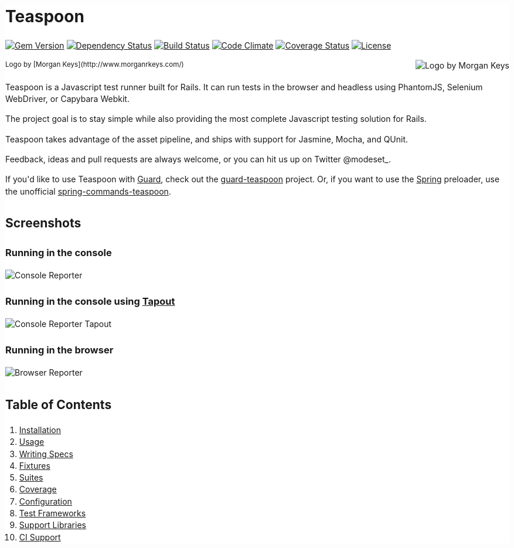 Teaspoon
========

[![Gem Version](https://img.shields.io/gem/v/teaspoon.svg)](http://badge.fury.io/rb/teaspoon)
[![Dependency Status](https://gemnasium.com/modeset/teaspoon.svg)](https://gemnasium.com/modeset/teaspoon)
[![Build Status](https://img.shields.io/travis/modeset/teaspoon.svg)](https://travis-ci.org/modeset/teaspoon)
[![Code Climate](https://img.shields.io/codeclimate/github/modeset/teaspoon.svg)](https://codeclimate.com/github/modeset/teaspoon)
[![Coverage Status](https://img.shields.io/coveralls/modeset/teaspoon.svg)](https://coveralls.io/r/modeset/teaspoon?branch=master)
[![License](http://img.shields.io/badge/license-MIT-brightgreen.svg)](http://opensource.org/licenses/MIT)

<img src="https://raw.github.com/modeset/teaspoon/master/screenshots/logo_big.png" alt="Logo by Morgan Keys" align="right" />
<sup>Logo by [Morgan Keys](http://www.morganrkeys.com/)</sup>

Teaspoon is a Javascript test runner built for Rails. It can run tests in the browser and headless using PhantomJS, Selenium WebDriver, or Capybara Webkit.

The project goal is to stay simple while also providing the most complete Javascript testing solution for Rails.

Teaspoon takes advantage of the asset pipeline, and ships with support for Jasmine, Mocha, and QUnit.

Feedback, ideas and pull requests are always welcome, or you can hit us up on Twitter @modeset_.

If you'd like to use Teaspoon with [Guard](https://github.com/guard/guard), check out the [guard-teaspoon](https://github.com/modeset/guard-teaspoon) project. Or, if you want to use the [Spring](https://github.com/rails/spring) preloader, use the unofficial [spring-commands-teaspoon](https://github.com/alejandrobabio/spring-commands-teaspoon).

## Screenshots

### Running in the console
![Console Reporter](https://raw.github.com/modeset/teaspoon/master/screenshots/console-reporter.png)

### Running in the console using [Tapout](https://github.com/rubyworks/tapout)
![Console Reporter Tapout](https://raw.github.com/modeset/teaspoon/master/screenshots/console-reporter-tapout.png)

### Running in the browser
![Browser Reporter](https://raw.github.com/modeset/teaspoon/master/screenshots/html-reporter.jpg)


## Table of Contents

1. [Installation](#installation)
2. [Usage](#usage)
3. [Writing Specs](#writing-specs)
4. [Fixtures](#fixtures)
5. [Suites](#suites)
6. [Coverage](#coverage)
7. [Configuration](#configuration)
8. [Test Frameworks](#test-frameworks)
9. [Support Libraries](#support-libraries)
10. [CI Support](#ci-support)
